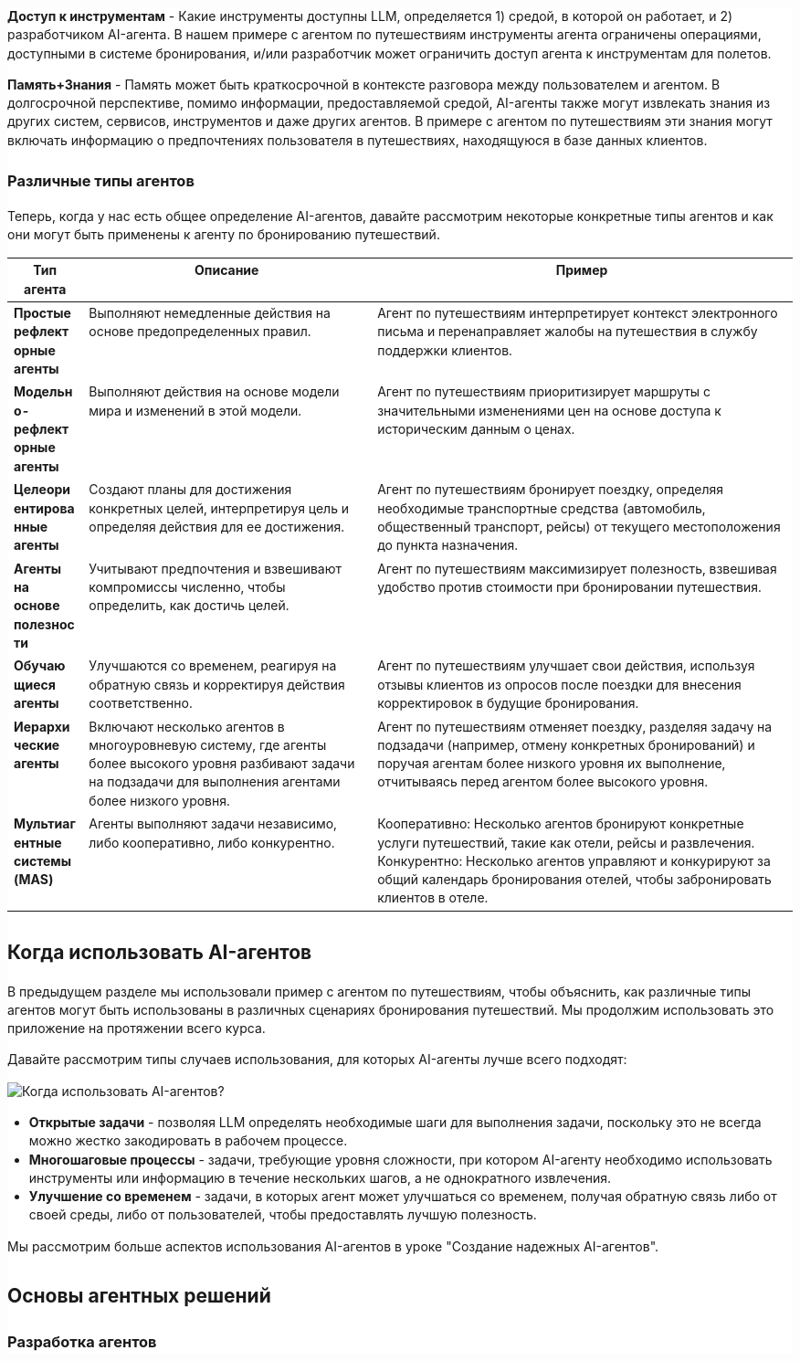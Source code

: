 **Доступ к инструментам** - Какие инструменты доступны LLM, определяется 1) средой, в которой он работает, и 2) разработчиком AI-агента. В нашем примере с агентом по путешествиям инструменты агента ограничены операциями, доступными в системе бронирования, и/или разработчик может ограничить доступ агента к инструментам для полетов.

**Память+Знания** - Память может быть краткосрочной в контексте разговора между пользователем и агентом. В долгосрочной перспективе, помимо информации, предоставляемой средой, AI-агенты также могут извлекать знания из других систем, сервисов, инструментов и даже других агентов. В примере с агентом по путешествиям эти знания могут включать информацию о предпочтениях пользователя в путешествиях, находящуюся в базе данных клиентов.

### Различные типы агентов

Теперь, когда у нас есть общее определение AI-агентов, давайте рассмотрим некоторые конкретные типы агентов и как они могут быть применены к агенту по бронированию путешествий.

| **Тип агента**                | **Описание**                                                                                                                       | **Пример**                                                                                                                                                                                                                   |
| ----------------------------- | ------------------------------------------------------------------------------------------------------------------------------------- | ----------------------------------------------------------------------------------------------------------------------------------------------------------------------------------------------------------------------------- |
| **Простые рефлекторные агенты**      | Выполняют немедленные действия на основе предопределенных правил.                                                                                  | Агент по путешествиям интерпретирует контекст электронного письма и перенаправляет жалобы на путешествия в службу поддержки клиентов.                                                                                                                          |
| **Модельно-рефлекторные агенты** | Выполняют действия на основе модели мира и изменений в этой модели.                                                              | Агент по путешествиям приоритизирует маршруты с значительными изменениями цен на основе доступа к историческим данным о ценах.                                                                                                             |
| **Целеориентированные агенты**         | Создают планы для достижения конкретных целей, интерпретируя цель и определяя действия для ее достижения.                                  | Агент по путешествиям бронирует поездку, определяя необходимые транспортные средства (автомобиль, общественный транспорт, рейсы) от текущего местоположения до пункта назначения.                                                                                |
| **Агенты на основе полезности**      | Учитывают предпочтения и взвешивают компромиссы численно, чтобы определить, как достичь целей.                                               | Агент по путешествиям максимизирует полезность, взвешивая удобство против стоимости при бронировании путешествия.                                                                                                                                          |
| **Обучающиеся агенты**           | Улучшаются со временем, реагируя на обратную связь и корректируя действия соответственно.                                                        | Агент по путешествиям улучшает свои действия, используя отзывы клиентов из опросов после поездки для внесения корректировок в будущие бронирования.                                                                                                               |
| **Иерархические агенты**       | Включают несколько агентов в многоуровневую систему, где агенты более высокого уровня разбивают задачи на подзадачи для выполнения агентами более низкого уровня. | Агент по путешествиям отменяет поездку, разделяя задачу на подзадачи (например, отмену конкретных бронирований) и поручая агентам более низкого уровня их выполнение, отчитываясь перед агентом более высокого уровня.                                     |
| **Мультиагентные системы (MAS)** | Агенты выполняют задачи независимо, либо кооперативно, либо конкурентно.                                                           | Кооперативно: Несколько агентов бронируют конкретные услуги путешествий, такие как отели, рейсы и развлечения. Конкурентно: Несколько агентов управляют и конкурируют за общий календарь бронирования отелей, чтобы забронировать клиентов в отеле. |

## Когда использовать AI-агентов

В предыдущем разделе мы использовали пример с агентом по путешествиям, чтобы объяснить, как различные типы агентов могут быть использованы в различных сценариях бронирования путешествий. Мы продолжим использовать это приложение на протяжении всего курса.

Давайте рассмотрим типы случаев использования, для которых AI-агенты лучше всего подходят:

![Когда использовать AI-агентов?](../../../01-intro-to-ai-agents/images/when-to-use-ai-agents.png)

- **Открытые задачи** - позволяя LLM определять необходимые шаги для выполнения задачи, поскольку это не всегда можно жестко закодировать в рабочем процессе.
- **Многошаговые процессы** - задачи, требующие уровня сложности, при котором AI-агенту необходимо использовать инструменты или информацию в течение нескольких шагов, а не однократного извлечения.  
- **Улучшение со временем** - задачи, в которых агент может улучшаться со временем, получая обратную связь либо от своей среды, либо от пользователей, чтобы предоставлять лучшую полезность.

Мы рассмотрим больше аспектов использования AI-агентов в уроке "Создание надежных AI-агентов".

## Основы агентных решений

### Разработка агентов
